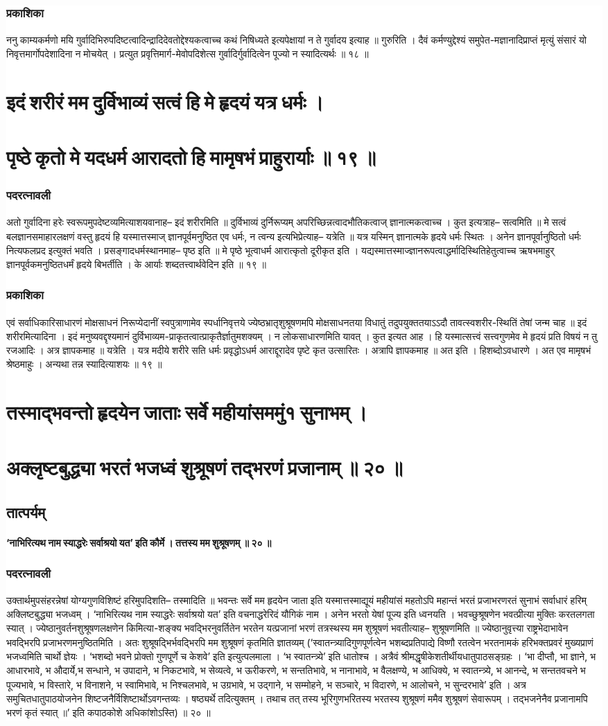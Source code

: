### **प्रकाशिका**

ननु काम्यकर्मणो मयि गुर्वादिभिरुपदिष्टत्वादिन्द्रादिदेवतोद्देश्यकत्वाच्च कथं निषिध्यते इत्यपेक्षायां न ते गुर्वादय इत्याह ॥ गुरुरिति । दैवं कर्मण्युद्देश्यं समुपेत-मज्ञानादिप्राप्तं मृत्युं संसारं यो निवृत्तमार्गोपदेशादिना न मोचयेत् । प्रत्युत प्रवृत्तिमार्ग-मेवोपदिशेत्स गुर्वादिर्गुर्वादित्वेन पूज्यो न स्यादित्यर्थः ॥ १८ ॥

# **इदं शरीरं मम दुर्विभाव्यं सत्वं हि मे हृदयं यत्र धर्मः ।**

# **पृष्ठे कृतो मे यदधर्म आरादतो हि मामृषभं प्राहुरार्याः ॥ १९ ॥**

### **पदरत्नावली**

अतो गुर्वादिना हरेः स्वरूपमुपदेष्टव्यमित्याशयवानाह– इदं शरीरमिति ॥ दुर्विभाव्यं दुर्निरूप्यम् अपरिच्छिन्नत्वादभौतिकत्वाज् ज्ञानात्मकत्वाच्च । कुत इत्यत्राह– सत्वमिति ॥ मे सत्वं बलज्ञानसमाहारलक्षणं वस्तु हृदयं हि यस्मात्तस्माज् ज्ञानपूर्वमनुष्ठित एव धर्मः, न त्वन्य इत्यभिप्रेत्याह– यत्रेति ॥ यत्र यस्मिन् ज्ञानात्मके हृदये धर्मः स्थितः । अनेन ज्ञानपूर्वानुष्ठितो धर्मः नित्यफलप्रद इत्युक्तं भवति । प्रसङ्गादधर्मस्थानमाह– पृष्ठ इति ॥ मे पृष्ठे भूत्वाधर्म आरात्कृतो दूरीकृत इति । यद्यस्मात्तस्माज्ज्ञानरूपत्वाद्धर्मादिस्थितिहेतुत्वाच्च
ऋषभमाहुर् ज्ञानपूर्वकमनुष्ठितधर्मं हृदये बिभर्तीति । के आर्याः शब्दतत्त्वार्थवेदिन इति ॥ १९ ॥

### **प्रकाशिका**

एवं सर्वाधिकारिसाधारणं मोक्षसाधनं निरूप्येदानीं स्वपुत्राणामेव स्पर्धानिवृत्तये ज्येष्ठभ्रातृशुश्रूषणमपि मोक्षसाधनतया विधातुं तदुपयुक्ततयाऽऽदौ तावत्स्वशरीर-स्थितिं तेषां जन्म चाह ॥ इदं शरीरमित्यादिना । इदं मनुष्यवद्दृश्यमानं दुर्विभाव्यम-प्राकृतत्वात्प्राकृतैर्ज्ञातुमशक्यम् । न लोकसाधारणमिति यावत् । कुत इत्यत आह । हि यस्मात्सत्त्वं सत्त्वगुणमेव मे हृदयं प्रति विषयं न तु रजआदिः । अत्र ज्ञापकमाह ॥ यत्रेति । यत्र मदीये शरीरे सति धर्मः प्रवृद्धोऽधर्म आराद्दूरादेव पृष्टे कृत उत्सारितः । अत्रापि ज्ञापकमाह ॥ अत इति । हिशब्दोऽवधारणे । अत एव मामृषभं श्रेष्ठमाहुः । अन्यथा तन्न स्यादित्याशयः ॥ १९ ॥

# **तस्माद्भवन्तो हृदयेन जाताः सर्वे महीयांसममुं१ सुनाभम् ।**

# **अक्लृष्टबुद्ध्या भरतं भजध्वं शुश्रूषणं तद्भरणं प्रजानाम् ॥ २० ॥**

## **तात्पर्यम्**

**‘नाभिरित्यथ नाम स्याद्धरेः सर्वाश्रयो यत’ इति कौर्मे । तत्तस्य मम शुश्रूषणम् ॥ २० ॥**

### **पदरत्नावली**

उक्तार्थमुपसंहरन्नेषां योग्यगुणविशिष्टं हरिमुपदिशति– तस्मादिति ॥ भवन्तः सर्वे मम हृदयेन जाता इति यस्मात्तस्माद्यूयं महीयांसं महतोऽपि महान्तं भरतं प्रजाभरणरतं सुनाभं सर्वाधारं हरिम् अक्लिष्टबुद्ध्या भजध्वम् । ‘नाभिरित्यथ नाम स्याद्धरेः सर्वाश्रयो यत’ इति वचनाद्धरेरिदं यौगिकं नाम । अनेन भरतो येषां पूज्य इति ध्वनयति । भवच्छुश्रूषणेन भवत्प्रीत्या मुक्तिः करतलगता स्यात् । ज्येष्ठानुवर्तनशुश्रूषणलक्षणेन किमित्या-शङ्क्य भवद्भिरनुवर्तितेन भरतेन यत्प्रजानां भरणं तत्रस्थस्य मम शुश्रूषणं भवतीत्याह– शुश्रूषणमिति ॥ ज्येष्ठानुवृत्त्या राष्ट्रभेदाभावेन भवद्भिरपि प्रजाभरणमनुष्ठितमिति । अतः शुश्रूषद्भिर्भवद्भिरपि मम शुश्रूषणं कृतमिति ज्ञातव्यम् (‘स्वातन्त्र्यादिगुणपूर्णत्वेन भशब्दप्रतिपाद्ये विष्णौ रतत्वेन भरतनामकं हरिभक्तप्रवरं मुख्यप्राणं भजध्वमिति चार्थो ज्ञेयः । ‘भशब्दो भवने प्रोक्तो गुणपूर्णे च केशवे’ इति इत्युत्पलमाला । ‘भ स्वातन्त्र्ये’ इति धातोश्च । अत्रैवं श्रीमद्धृषीकेशतीर्थीयधातुपाठसङ्ग्रहः । ‘भा दीप्तौ, भा ज्ञाने, भ आधारभावे, भ औदार्ये,भ सन्धाने, भ उपादाने, भ निकटभावे, भ सेव्यत्वे, भ ऊरीकरणे, भ सन्ततिभावे, भ नानाभावे, भ वैलक्षण्ये, भ आधिक्ये, भ स्वातन्त्र्ये, भ आनन्दे, भ सन्ततवचने भ पूज्यभावे, भ विस्तारे, भ विनाशने, भ स्वामिभावे, भ निश्चलभावे, भ उग्रभावे, भ उद्गाने, भ सम्मोहने, भ सञ्चारे, भ विदारणे, भ आलोचने, भ सुन्दरभावे’ इति । अत्र समुचितधातुपाठयोजनेन शिष्टजनैर्विशिष्टार्थोऽवगन्तव्यः । षष्ठ्यर्थे तदित्युक्तम् । तथाच तत् तस्य भूरिगुणभरितस्य भरतस्य शुश्रूषणं ममैव शुश्रूषणं सेवारूपम् । तद्भजनेनैव प्रजानामपि भरणं कृतं स्यात् ॥’ इति कपाठकोशे अधिकांशोऽस्ति) ॥ २० ॥
